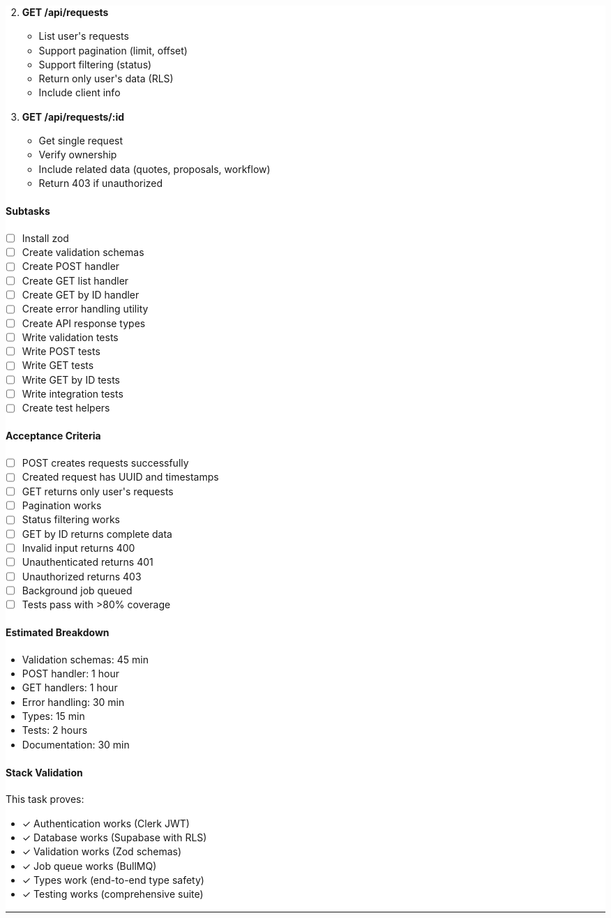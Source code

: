 2. **GET /api/requests**
   - List user's requests
   - Support pagination (limit, offset)
   - Support filtering (status)
   - Return only user's data (RLS)
   - Include client info

3. **GET /api/requests/:id**
   - Get single request
   - Verify ownership
   - Include related data (quotes, proposals, workflow)
   - Return 403 if unauthorized

#### Subtasks
- [ ] Install zod
- [ ] Create validation schemas
- [ ] Create POST handler
- [ ] Create GET list handler
- [ ] Create GET by ID handler
- [ ] Create error handling utility
- [ ] Create API response types
- [ ] Write validation tests
- [ ] Write POST tests
- [ ] Write GET tests
- [ ] Write GET by ID tests
- [ ] Write integration tests
- [ ] Create test helpers

#### Acceptance Criteria
- [ ] POST creates requests successfully
- [ ] Created request has UUID and timestamps
- [ ] GET returns only user's requests
- [ ] Pagination works
- [ ] Status filtering works
- [ ] GET by ID returns complete data
- [ ] Invalid input returns 400
- [ ] Unauthenticated returns 401
- [ ] Unauthorized returns 403
- [ ] Background job queued
- [ ] Tests pass with >80% coverage

#### Estimated Breakdown
- Validation schemas: 45 min
- POST handler: 1 hour
- GET handlers: 1 hour
- Error handling: 30 min
- Types: 15 min
- Tests: 2 hours
- Documentation: 30 min

#### Stack Validation
This task proves:
- ✓ Authentication works (Clerk JWT)
- ✓ Database works (Supabase with RLS)
- ✓ Validation works (Zod schemas)
- ✓ Job queue works (BullMQ)
- ✓ Types work (end-to-end type safety)
- ✓ Testing works (comprehensive suite)

---